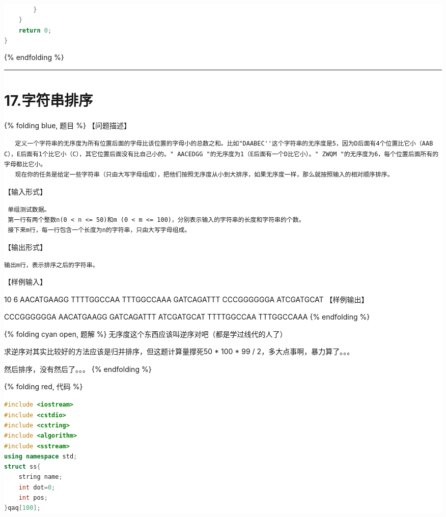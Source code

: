 ```CPP
		}
	}
	return 0;
}
```
{% endfolding %}

--------

# 17.字符串排序

{% folding blue, 题目 %}
【问题描述】

       定义一个字符串的无序度为所有位置后面的字母比该位置的字母小的总数之和。比如"DAABEC''这个字符串的无序度是5，因为D后面有4个位置比它小（AABC），E后面有1个比它小（C），其它位置后面没有比自己小的。" AACEDGG "的无序度为1（E后面有一个D比它小）。" ZWQM "的无序度为6，每个位置后面所有的字母都比它小。
       现在你的任务是给定一些字符串（只由大写字母组成），把他们按照无序度从小到大排序，如果无序度一样，那么就按照输入的相对顺序排序。

【输入形式】

     单组测试数据。
     第一行有两个整数n(0 < n <= 50)和m (0 < m <= 100)，分别表示输入的字符串的长度和字符串的个数。
     接下来m行，每一行包含一个长度为n的字符串，只由大写字母组成。
【输出形式】

    输出m行，表示排序之后的字符串。
【样例输入】

10 6
AACATGAAGG
TTTTGGCCAA
TTTGGCCAAA
GATCAGATTT
CCCGGGGGGA
ATCGATGCAT
【样例输出】

CCCGGGGGGA
AACATGAAGG
GATCAGATTT
ATCGATGCAT
TTTTGGCCAA
TTTGGCCAAA
{% endfolding %}

{% folding cyan open, 题解 %}
无序度这个东西应该叫逆序对吧（都是学过线代的人了）

求逆序对其实比较好的方法应该是归并排序，但这题计算量撑死50 * 100 * 99 / 2，多大点事啊，暴力算了。。。

然后排序，没有然后了。。。
{% endfolding %}

{% folding red, 代码 %}
```CPP
#include <iostream>
#include <cstdio>
#include <cstring>
#include <algorithm>
#include <sstream>
using namespace std;
struct ss{
	string name;
	int dot=0;
	int pos;
}qaq[100];

```